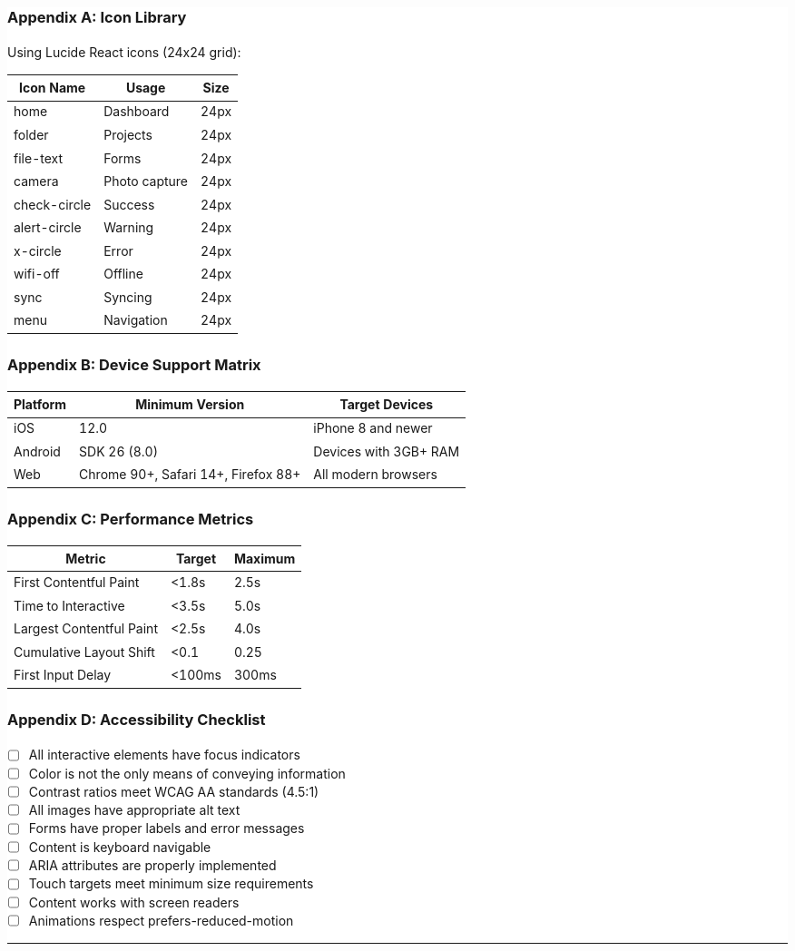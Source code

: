 ### Appendix A: Icon Library

Using Lucide React icons (24x24 grid):

| Icon Name | Usage | Size |
|-----------|-------|------|
| home | Dashboard | 24px |
| folder | Projects | 24px |
| file-text | Forms | 24px |
| camera | Photo capture | 24px |
| check-circle | Success | 24px |
| alert-circle | Warning | 24px |
| x-circle | Error | 24px |
| wifi-off | Offline | 24px |
| sync | Syncing | 24px |
| menu | Navigation | 24px |

### Appendix B: Device Support Matrix

| Platform | Minimum Version | Target Devices |
|----------|----------------|----------------|
| iOS | 12.0 | iPhone 8 and newer |
| Android | SDK 26 (8.0) | Devices with 3GB+ RAM |
| Web | Chrome 90+, Safari 14+, Firefox 88+ | All modern browsers |

### Appendix C: Performance Metrics

| Metric | Target | Maximum |
|--------|--------|---------|
| First Contentful Paint | <1.8s | 2.5s |
| Time to Interactive | <3.5s | 5.0s |
| Largest Contentful Paint | <2.5s | 4.0s |
| Cumulative Layout Shift | <0.1 | 0.25 |
| First Input Delay | <100ms | 300ms |

### Appendix D: Accessibility Checklist

- [ ] All interactive elements have focus indicators
- [ ] Color is not the only means of conveying information
- [ ] Contrast ratios meet WCAG AA standards (4.5:1)
- [ ] All images have appropriate alt text
- [ ] Forms have proper labels and error messages
- [ ] Content is keyboard navigable
- [ ] ARIA attributes are properly implemented
- [ ] Touch targets meet minimum size requirements
- [ ] Content works with screen readers
- [ ] Animations respect prefers-reduced-motion

---